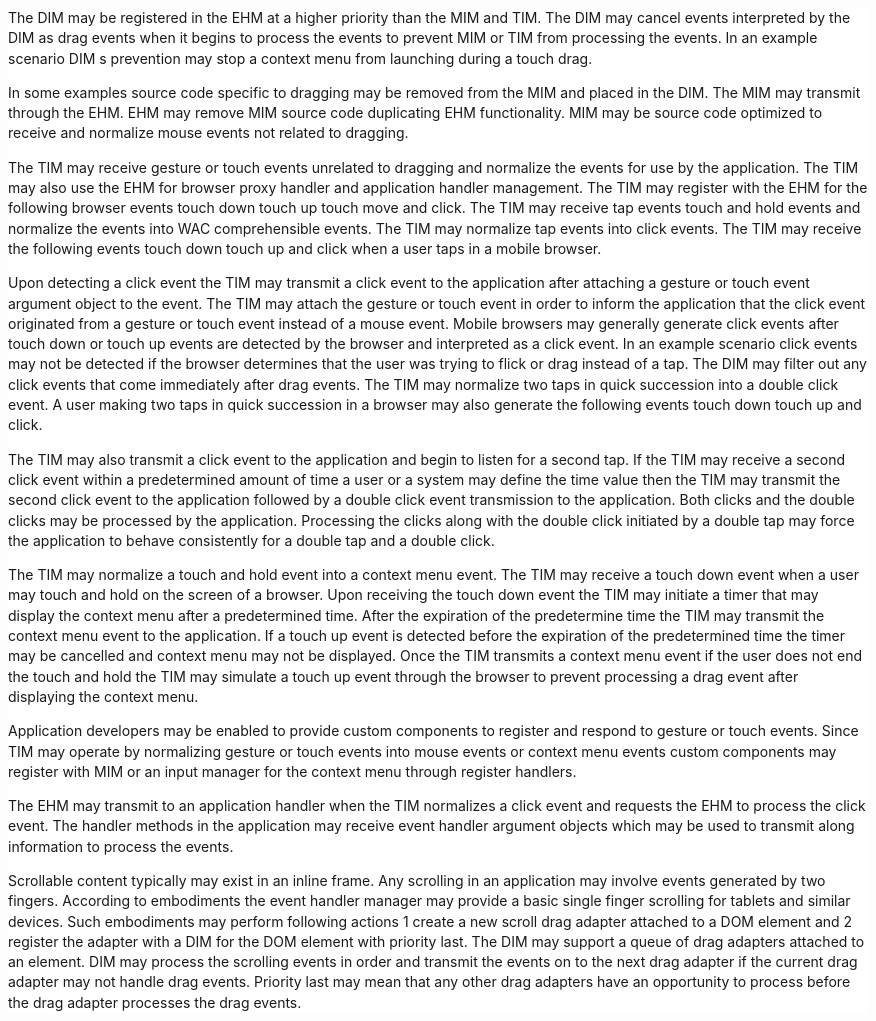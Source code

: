 The DIM may be registered in the EHM at a higher priority than the MIM and TIM. The DIM may cancel events interpreted by the DIM as drag events when it begins to process the events to prevent MIM or TIM from processing the events. In an example scenario DIM s prevention may stop a context menu from launching during a touch drag.

In some examples source code specific to dragging may be removed from the MIM and placed in the DIM. The MIM may transmit through the EHM. EHM may remove MIM source code duplicating EHM functionality. MIM may be source code optimized to receive and normalize mouse events not related to dragging.

The TIM may receive gesture or touch events unrelated to dragging and normalize the events for use by the application. The TIM may also use the EHM for browser proxy handler and application handler management. The TIM may register with the EHM for the following browser events touch down touch up touch move and click. The TIM may receive tap events touch and hold events and normalize the events into WAC comprehensible events. The TIM may normalize tap events into click events. The TIM may receive the following events touch down touch up and click when a user taps in a mobile browser.

Upon detecting a click event the TIM may transmit a click event to the application after attaching a gesture or touch event argument object to the event. The TIM may attach the gesture or touch event in order to inform the application that the click event originated from a gesture or touch event instead of a mouse event. Mobile browsers may generally generate click events after touch down or touch up events are detected by the browser and interpreted as a click event. In an example scenario click events may not be detected if the browser determines that the user was trying to flick or drag instead of a tap. The DIM may filter out any click events that come immediately after drag events. The TIM may normalize two taps in quick succession into a double click event. A user making two taps in quick succession in a browser may also generate the following events touch down touch up and click.

The TIM may also transmit a click event to the application and begin to listen for a second tap. If the TIM may receive a second click event within a predetermined amount of time a user or a system may define the time value then the TIM may transmit the second click event to the application followed by a double click event transmission to the application. Both clicks and the double clicks may be processed by the application. Processing the clicks along with the double click initiated by a double tap may force the application to behave consistently for a double tap and a double click.

The TIM may normalize a touch and hold event into a context menu event. The TIM may receive a touch down event when a user may touch and hold on the screen of a browser. Upon receiving the touch down event the TIM may initiate a timer that may display the context menu after a predetermined time. After the expiration of the predetermine time the TIM may transmit the context menu event to the application. If a touch up event is detected before the expiration of the predetermined time the timer may be cancelled and context menu may not be displayed. Once the TIM transmits a context menu event if the user does not end the touch and hold the TIM may simulate a touch up event through the browser to prevent processing a drag event after displaying the context menu.

Application developers may be enabled to provide custom components to register and respond to gesture or touch events. Since TIM may operate by normalizing gesture or touch events into mouse events or context menu events custom components may register with MIM or an input manager for the context menu through register handlers.

The EHM may transmit to an application handler when the TIM normalizes a click event and requests the EHM to process the click event. The handler methods in the application may receive event handler argument objects which may be used to transmit along information to process the events.

Scrollable content typically may exist in an inline frame. Any scrolling in an application may involve events generated by two fingers. According to embodiments the event handler manager may provide a basic single finger scrolling for tablets and similar devices. Such embodiments may perform following actions 1 create a new scroll drag adapter attached to a DOM element and 2 register the adapter with a DIM for the DOM element with priority last. The DIM may support a queue of drag adapters attached to an element. DIM may process the scrolling events in order and transmit the events on to the next drag adapter if the current drag adapter may not handle drag events. Priority last may mean that any other drag adapters have an opportunity to process before the drag adapter processes the drag events.
